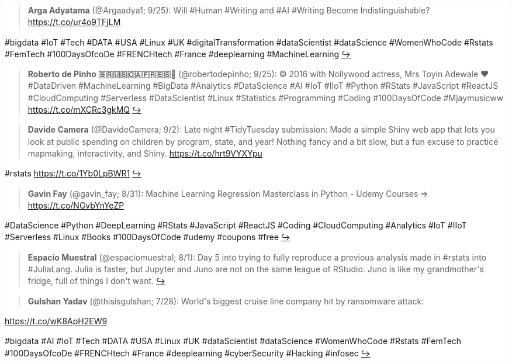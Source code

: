 


> **Arga Adyatama** (@Argaadya1; 9/25): Will #Human #Writing and #AI #Writing Become Indistinguishable? https://t.co/ur4o9TFjLM 
>
#bigdata 
#IoT #Tech #DATA #USA #Linux #UK #digitalTransformation #dataScientist #dataScience #WomenWhoCode #Rstats #FemTech #100DaysOfcoDe #FRENCHtech #France #deeplearning #MachineLearning  [&#8618;](https://twitter.com/dataandme/status/1306762700584673282)




> **Roberto de Pinho 🇧🇷🇺🇸🇨🇦🇫🇷🇪🇸🏴** (@robertodepinho; 9/25): © 2016 with Nollywood actress, Mrs Toyin Adewale ❤️
#DataDriven #MachineLearning #BigData #Analytics #DataScience #AI #IoT #IIoT #Python #RStats #JavaScript #ReactJS #CloudComputing #Serverless #DataScientist #Linux #Statistics #Programming #Coding #100DaysOfCode
#Mjaymusicww https://t.co/mXCRc3gkMQ  [&#8618;](https://twitter.com/dataandme/status/1306718984981614593)




> **Davide Camera** (@DavideCamera; 9/2): Late night #TidyTuesday submission: Made a simple Shiny web app that lets you look at public spending on children by program, state, and year! Nothing fancy and a bit slow, but a fun excuse to practice mapmaking, interactivity, and Shiny. 
https://t.co/hrt9VYXYpu
>
#rstats https://t.co/1Yb0LpBWR1  [&#8618;](https://twitter.com/dataandme/status/1306784479629975553)




> **Gavin Fay** (@gavin_fay; 8/31): Machine Learning Regression Masterclass in Python - Udemy Courses =&gt; https://t.co/NGvbYnYeZP
     
#DataScience #Python #DeepLearning #RStats #JavaScript #ReactJS #Coding #CloudComputing #Analytics #IoT #IIoT #Serverless #Linux #Books #100DaysOfCode #udemy #coupons #free  [&#8618;](https://twitter.com/dataandme/status/1306767232865718272)




> **Espacio Muestral** (@espaciomuestral; 8/1): Day 5 into trying to fully reproduce a previous analysis made in #rstats into #JuliaLang.
Julia is faster, but Jupyter and Juno are not on the same league of RStudio. Juno is like my grandmother's fridge, full of things I don't want.  [&#8618;](https://twitter.com/dataandme/status/1306769840330412032)




> **Gulshan Yadav** (@thisisgulshan; 7/28): World's biggest cruise line company hit by ransomware attack: 
>
 https://t.co/wK8ApH2EW9
>
#bigdata 
#AI #IoT #Tech #DATA #USA #Linux #UK #dataScientist #dataScience #WomenWhoCode #Rstats #FemTech #100DaysOfcoDe #FRENCHtech #France #deeplearning #cyberSecurity #Hacking #infosec  [&#8618;](https://twitter.com/dataandme/status/1306761804123529217)
